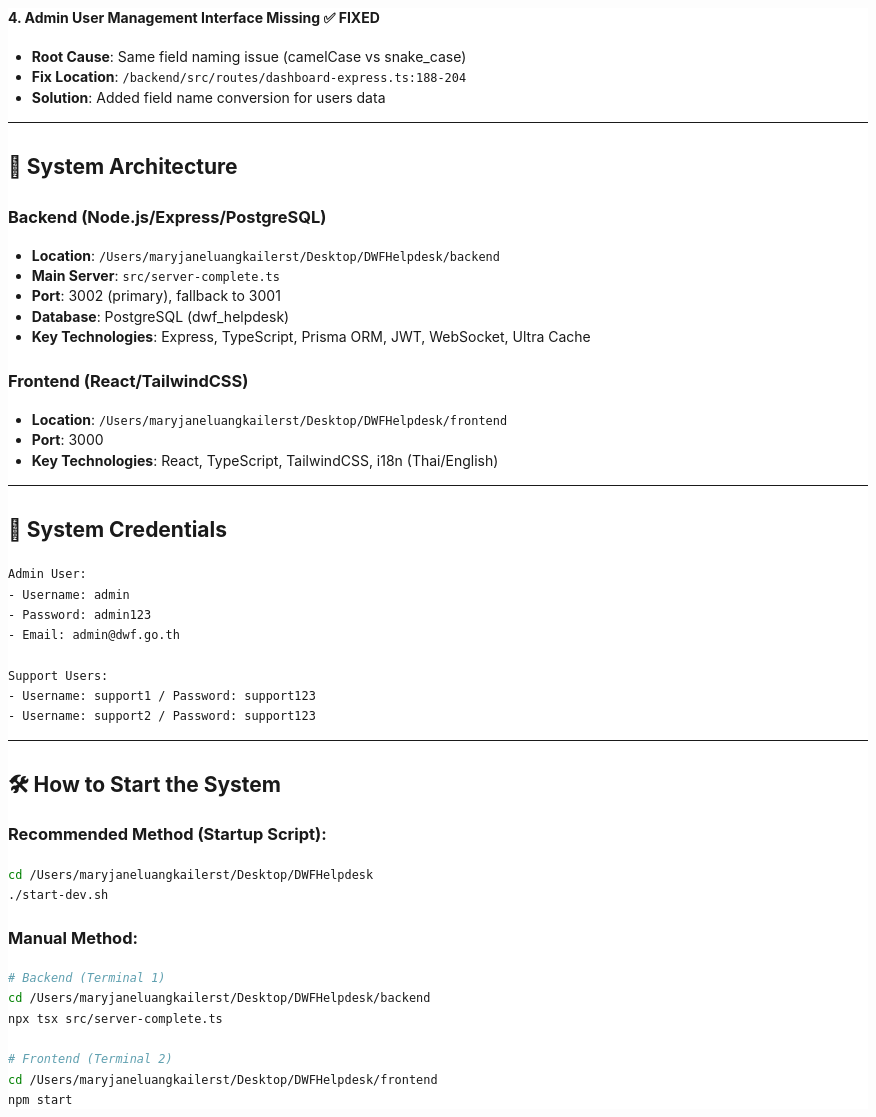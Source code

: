 #### 4. **Admin User Management Interface Missing** ✅ FIXED
- **Root Cause**: Same field naming issue (camelCase vs snake_case)
- **Fix Location**: `/backend/src/routes/dashboard-express.ts:188-204`
- **Solution**: Added field name conversion for users data

---

## 🚀 System Architecture

### **Backend** (Node.js/Express/PostgreSQL)
- **Location**: `/Users/maryjaneluangkailerst/Desktop/DWFHelpdesk/backend`
- **Main Server**: `src/server-complete.ts`
- **Port**: 3002 (primary), fallback to 3001
- **Database**: PostgreSQL (dwf_helpdesk)
- **Key Technologies**: Express, TypeScript, Prisma ORM, JWT, WebSocket, Ultra Cache

### **Frontend** (React/TailwindCSS)
- **Location**: `/Users/maryjaneluangkailerst/Desktop/DWFHelpdesk/frontend`  
- **Port**: 3000
- **Key Technologies**: React, TypeScript, TailwindCSS, i18n (Thai/English)

---

## 🔑 System Credentials
```
Admin User:
- Username: admin
- Password: admin123
- Email: admin@dwf.go.th

Support Users:
- Username: support1 / Password: support123
- Username: support2 / Password: support123
```

---

## 🛠️ How to Start the System

### **Recommended Method** (Startup Script):
```bash
cd /Users/maryjaneluangkailerst/Desktop/DWFHelpdesk
./start-dev.sh
```

### **Manual Method**:
```bash
# Backend (Terminal 1)
cd /Users/maryjaneluangkailerst/Desktop/DWFHelpdesk/backend
npx tsx src/server-complete.ts

# Frontend (Terminal 2) 
cd /Users/maryjaneluangkailerst/Desktop/DWFHelpdesk/frontend
npm start
```
